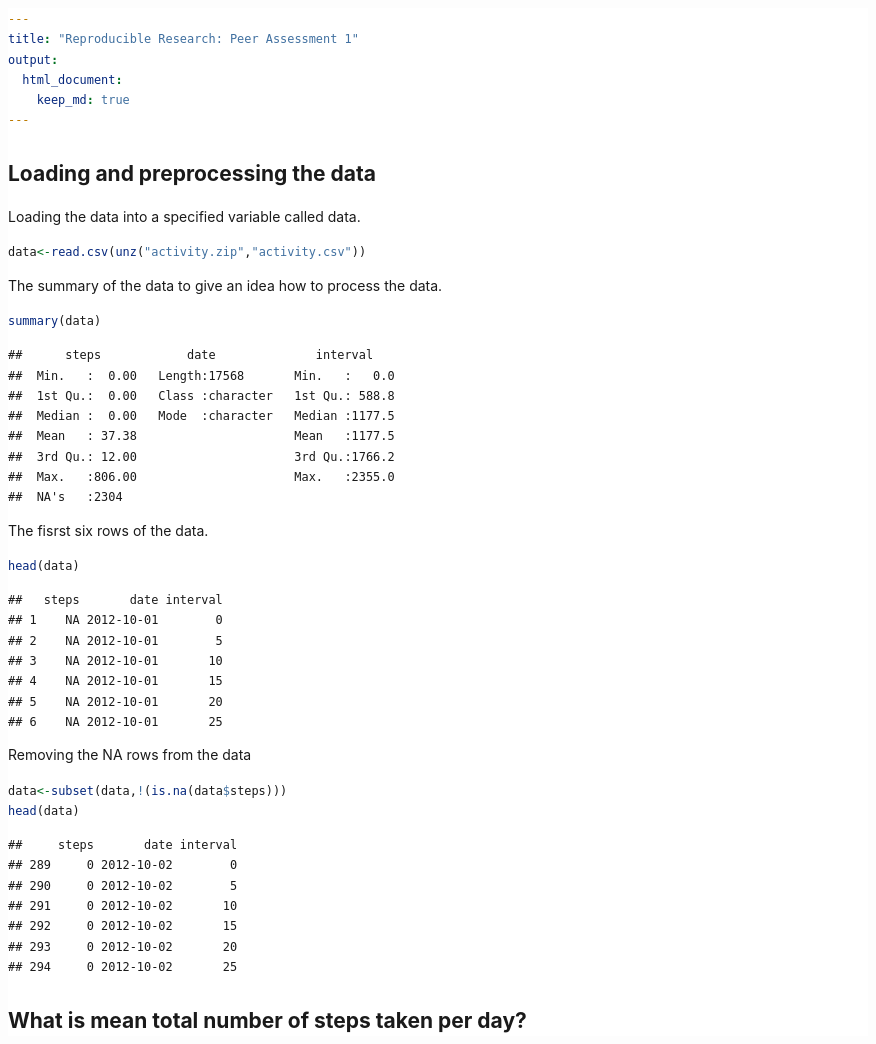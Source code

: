 ```yaml
---
title: "Reproducible Research: Peer Assessment 1"
output: 
  html_document:
    keep_md: true
---
```



## Loading and preprocessing the data

Loading the data into a specified variable called data.

```r
data<-read.csv(unz("activity.zip","activity.csv"))
```
The summary of the data to give an idea how to process the data.

```r
summary(data)
```

```
##      steps            date              interval     
##  Min.   :  0.00   Length:17568       Min.   :   0.0  
##  1st Qu.:  0.00   Class :character   1st Qu.: 588.8  
##  Median :  0.00   Mode  :character   Median :1177.5  
##  Mean   : 37.38                      Mean   :1177.5  
##  3rd Qu.: 12.00                      3rd Qu.:1766.2  
##  Max.   :806.00                      Max.   :2355.0  
##  NA's   :2304
```
The fisrst six rows of the data.

```r
head(data)
```

```
##   steps       date interval
## 1    NA 2012-10-01        0
## 2    NA 2012-10-01        5
## 3    NA 2012-10-01       10
## 4    NA 2012-10-01       15
## 5    NA 2012-10-01       20
## 6    NA 2012-10-01       25
```
Removing the NA rows from the data

```r
data<-subset(data,!(is.na(data$steps)))
head(data)
```

```
##     steps       date interval
## 289     0 2012-10-02        0
## 290     0 2012-10-02        5
## 291     0 2012-10-02       10
## 292     0 2012-10-02       15
## 293     0 2012-10-02       20
## 294     0 2012-10-02       25
```
## What is mean total number of steps taken per day?
